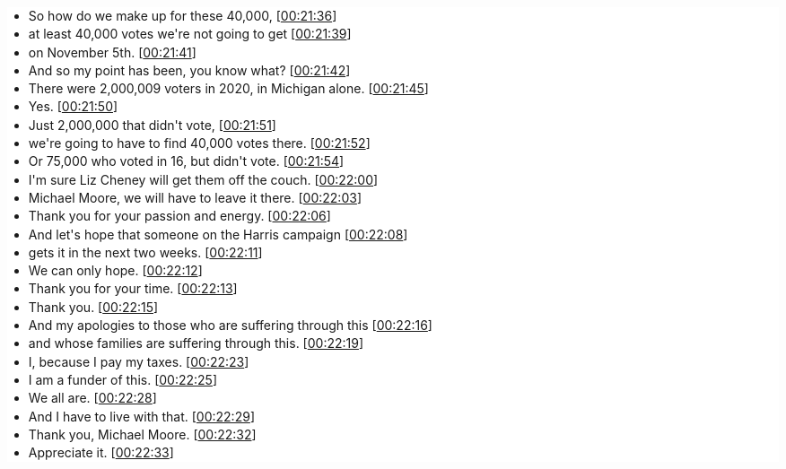 *  So how do we make up for these 40,000, [[00:21:36](https://www.youtube.com/watch?v=MpAv-eW53Jk&t=1296.92s)]
*  at least 40,000 votes we're not going to get [[00:21:39](https://www.youtube.com/watch?v=MpAv-eW53Jk&t=1299.16s)]
*  on November 5th. [[00:21:41](https://www.youtube.com/watch?v=MpAv-eW53Jk&t=1301.72s)]
*  And so my point has been, you know what? [[00:21:42](https://www.youtube.com/watch?v=MpAv-eW53Jk&t=1302.88s)]
*  There were 2,000,009 voters in 2020, in Michigan alone. [[00:21:45](https://www.youtube.com/watch?v=MpAv-eW53Jk&t=1305.6000000000001s)]
*  Yes. [[00:21:50](https://www.youtube.com/watch?v=MpAv-eW53Jk&t=1310.88s)]
*  Just 2,000,000 that didn't vote, [[00:21:51](https://www.youtube.com/watch?v=MpAv-eW53Jk&t=1311.72s)]
*  we're going to have to find 40,000 votes there. [[00:21:52](https://www.youtube.com/watch?v=MpAv-eW53Jk&t=1312.64s)]
*  Or 75,000 who voted in 16, but didn't vote. [[00:21:54](https://www.youtube.com/watch?v=MpAv-eW53Jk&t=1314.8s)]
*  I'm sure Liz Cheney will get them off the couch. [[00:22:00](https://www.youtube.com/watch?v=MpAv-eW53Jk&t=1320.2s)]
*  Michael Moore, we will have to leave it there. [[00:22:03](https://www.youtube.com/watch?v=MpAv-eW53Jk&t=1323.96s)]
*  Thank you for your passion and energy. [[00:22:06](https://www.youtube.com/watch?v=MpAv-eW53Jk&t=1326.3200000000002s)]
*  And let's hope that someone on the Harris campaign [[00:22:08](https://www.youtube.com/watch?v=MpAv-eW53Jk&t=1328.8799999999999s)]
*  gets it in the next two weeks. [[00:22:11](https://www.youtube.com/watch?v=MpAv-eW53Jk&t=1331.72s)]
*  We can only hope. [[00:22:12](https://www.youtube.com/watch?v=MpAv-eW53Jk&t=1332.9199999999998s)]
*  Thank you for your time. [[00:22:13](https://www.youtube.com/watch?v=MpAv-eW53Jk&t=1333.9199999999998s)]
*  Thank you. [[00:22:15](https://www.youtube.com/watch?v=MpAv-eW53Jk&t=1335.3999999999999s)]
*  And my apologies to those who are suffering through this [[00:22:16](https://www.youtube.com/watch?v=MpAv-eW53Jk&t=1336.24s)]
*  and whose families are suffering through this. [[00:22:19](https://www.youtube.com/watch?v=MpAv-eW53Jk&t=1339.6s)]
*  I, because I pay my taxes. [[00:22:23](https://www.youtube.com/watch?v=MpAv-eW53Jk&t=1343.04s)]
*  I am a funder of this. [[00:22:25](https://www.youtube.com/watch?v=MpAv-eW53Jk&t=1345.84s)]
*  We all are. [[00:22:28](https://www.youtube.com/watch?v=MpAv-eW53Jk&t=1348.76s)]
*  And I have to live with that. [[00:22:29](https://www.youtube.com/watch?v=MpAv-eW53Jk&t=1349.6s)]
*  Thank you, Michael Moore. [[00:22:32](https://www.youtube.com/watch?v=MpAv-eW53Jk&t=1352.4399999999998s)]
*  Appreciate it. [[00:22:33](https://www.youtube.com/watch?v=MpAv-eW53Jk&t=1353.28s)]
